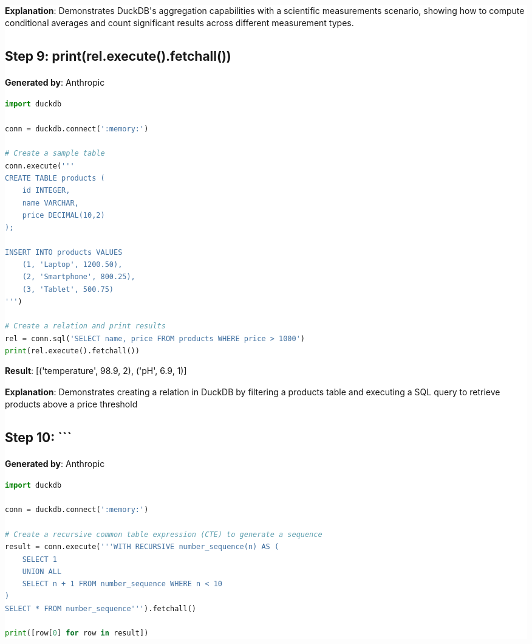 **Explanation**: Demonstrates DuckDB's aggregation capabilities with a scientific measurements scenario, showing how to compute conditional averages and count significant results across different measurement types.
## Step 9: print(rel.execute().fetchall())

**Generated by**: Anthropic

```python
import duckdb

conn = duckdb.connect(':memory:')

# Create a sample table
conn.execute('''
CREATE TABLE products (
    id INTEGER,
    name VARCHAR,
    price DECIMAL(10,2)
);

INSERT INTO products VALUES
    (1, 'Laptop', 1200.50),
    (2, 'Smartphone', 800.25),
    (3, 'Tablet', 500.75)
''')

# Create a relation and print results
rel = conn.sql('SELECT name, price FROM products WHERE price > 1000')
print(rel.execute().fetchall())
```

**Result**: [('temperature', 98.9, 2), ('pH', 6.9, 1)]

**Explanation**: Demonstrates creating a relation in DuckDB by filtering a products table and executing a SQL query to retrieve products above a price threshold
## Step 10: ```

**Generated by**: Anthropic

```python
import duckdb

conn = duckdb.connect(':memory:')

# Create a recursive common table expression (CTE) to generate a sequence
result = conn.execute('''WITH RECURSIVE number_sequence(n) AS (
    SELECT 1
    UNION ALL
    SELECT n + 1 FROM number_sequence WHERE n < 10
)
SELECT * FROM number_sequence''').fetchall()

print([row[0] for row in result])
```
